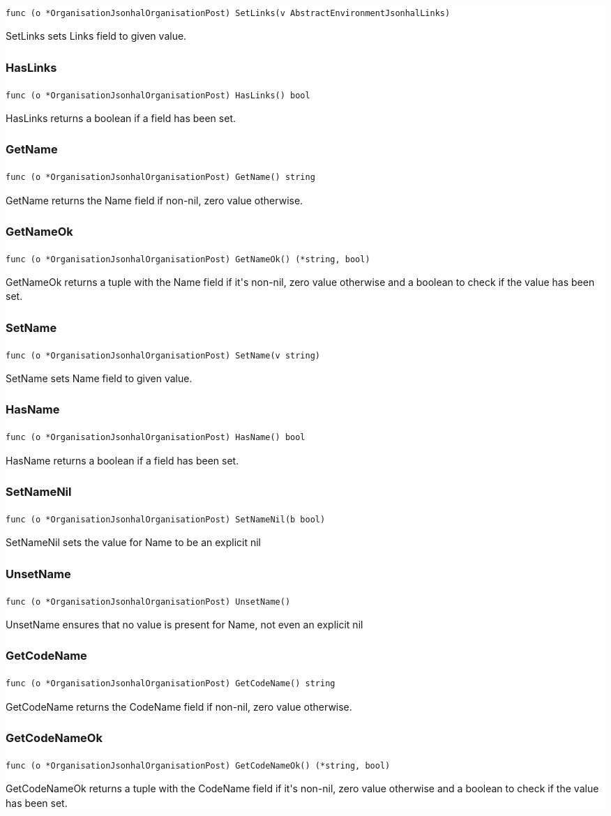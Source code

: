 `func (o *OrganisationJsonhalOrganisationPost) SetLinks(v AbstractEnvironmentJsonhalLinks)`

SetLinks sets Links field to given value.

### HasLinks

`func (o *OrganisationJsonhalOrganisationPost) HasLinks() bool`

HasLinks returns a boolean if a field has been set.

### GetName

`func (o *OrganisationJsonhalOrganisationPost) GetName() string`

GetName returns the Name field if non-nil, zero value otherwise.

### GetNameOk

`func (o *OrganisationJsonhalOrganisationPost) GetNameOk() (*string, bool)`

GetNameOk returns a tuple with the Name field if it's non-nil, zero value otherwise
and a boolean to check if the value has been set.

### SetName

`func (o *OrganisationJsonhalOrganisationPost) SetName(v string)`

SetName sets Name field to given value.

### HasName

`func (o *OrganisationJsonhalOrganisationPost) HasName() bool`

HasName returns a boolean if a field has been set.

### SetNameNil

`func (o *OrganisationJsonhalOrganisationPost) SetNameNil(b bool)`

 SetNameNil sets the value for Name to be an explicit nil

### UnsetName
`func (o *OrganisationJsonhalOrganisationPost) UnsetName()`

UnsetName ensures that no value is present for Name, not even an explicit nil
### GetCodeName

`func (o *OrganisationJsonhalOrganisationPost) GetCodeName() string`

GetCodeName returns the CodeName field if non-nil, zero value otherwise.

### GetCodeNameOk

`func (o *OrganisationJsonhalOrganisationPost) GetCodeNameOk() (*string, bool)`

GetCodeNameOk returns a tuple with the CodeName field if it's non-nil, zero value otherwise
and a boolean to check if the value has been set.
